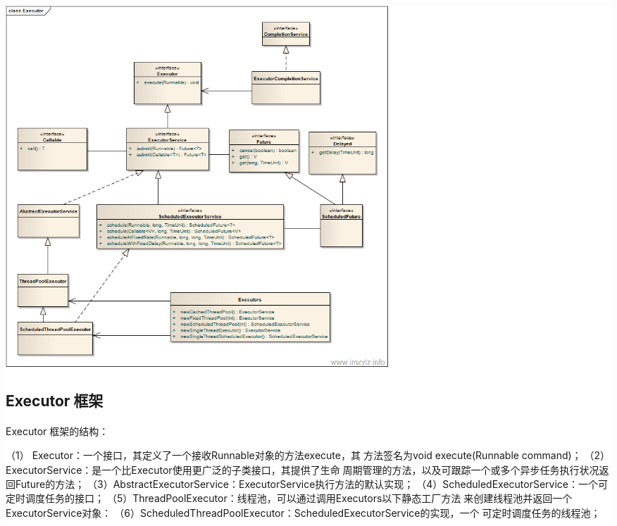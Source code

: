 <img src="assets/1553493883332.png" alt="1553493883332" style="zoom:67%;" />



## Executor 框架

Executor 框架的结构：

（1） Executor：一个接口，其定义了一个接收Runnable对象的方法execute，其
方法签名为void execute(Runnable command)；
（2）ExecutorService：是一个比Executor使用更广泛的子类接口，其提供了生命
周期管理的方法，以及可跟踪一个或多个异步任务执行状况返回Future的方法；
（3）AbstractExecutorService：ExecutorService执行方法的默认实现；
（4）ScheduledExecutorService：一个可定时调度任务的接口；
（5）ThreadPoolExecutor：线程池，可以通过调用Executors以下静态工厂方法
来创建线程池并返回一个ExecutorService对象：
（6）ScheduledThreadPoolExecutor：ScheduledExecutorService的实现，一个
可定时调度任务的线程池；
